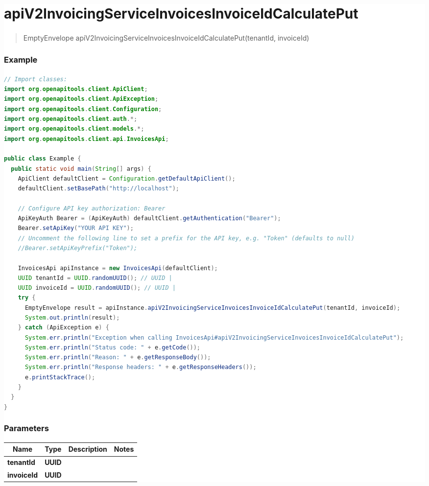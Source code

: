 <a id="apiV2InvoicingServiceInvoicesInvoiceIdCalculatePut"></a>
# **apiV2InvoicingServiceInvoicesInvoiceIdCalculatePut**
> EmptyEnvelope apiV2InvoicingServiceInvoicesInvoiceIdCalculatePut(tenantId, invoiceId)



### Example
```java
// Import classes:
import org.openapitools.client.ApiClient;
import org.openapitools.client.ApiException;
import org.openapitools.client.Configuration;
import org.openapitools.client.auth.*;
import org.openapitools.client.models.*;
import org.openapitools.client.api.InvoicesApi;

public class Example {
  public static void main(String[] args) {
    ApiClient defaultClient = Configuration.getDefaultApiClient();
    defaultClient.setBasePath("http://localhost");
    
    // Configure API key authorization: Bearer
    ApiKeyAuth Bearer = (ApiKeyAuth) defaultClient.getAuthentication("Bearer");
    Bearer.setApiKey("YOUR API KEY");
    // Uncomment the following line to set a prefix for the API key, e.g. "Token" (defaults to null)
    //Bearer.setApiKeyPrefix("Token");

    InvoicesApi apiInstance = new InvoicesApi(defaultClient);
    UUID tenantId = UUID.randomUUID(); // UUID | 
    UUID invoiceId = UUID.randomUUID(); // UUID | 
    try {
      EmptyEnvelope result = apiInstance.apiV2InvoicingServiceInvoicesInvoiceIdCalculatePut(tenantId, invoiceId);
      System.out.println(result);
    } catch (ApiException e) {
      System.err.println("Exception when calling InvoicesApi#apiV2InvoicingServiceInvoicesInvoiceIdCalculatePut");
      System.err.println("Status code: " + e.getCode());
      System.err.println("Reason: " + e.getResponseBody());
      System.err.println("Response headers: " + e.getResponseHeaders());
      e.printStackTrace();
    }
  }
}
```

### Parameters

| Name | Type | Description  | Notes |
|------------- | ------------- | ------------- | -------------|
| **tenantId** | **UUID**|  | |
| **invoiceId** | **UUID**|  | |
